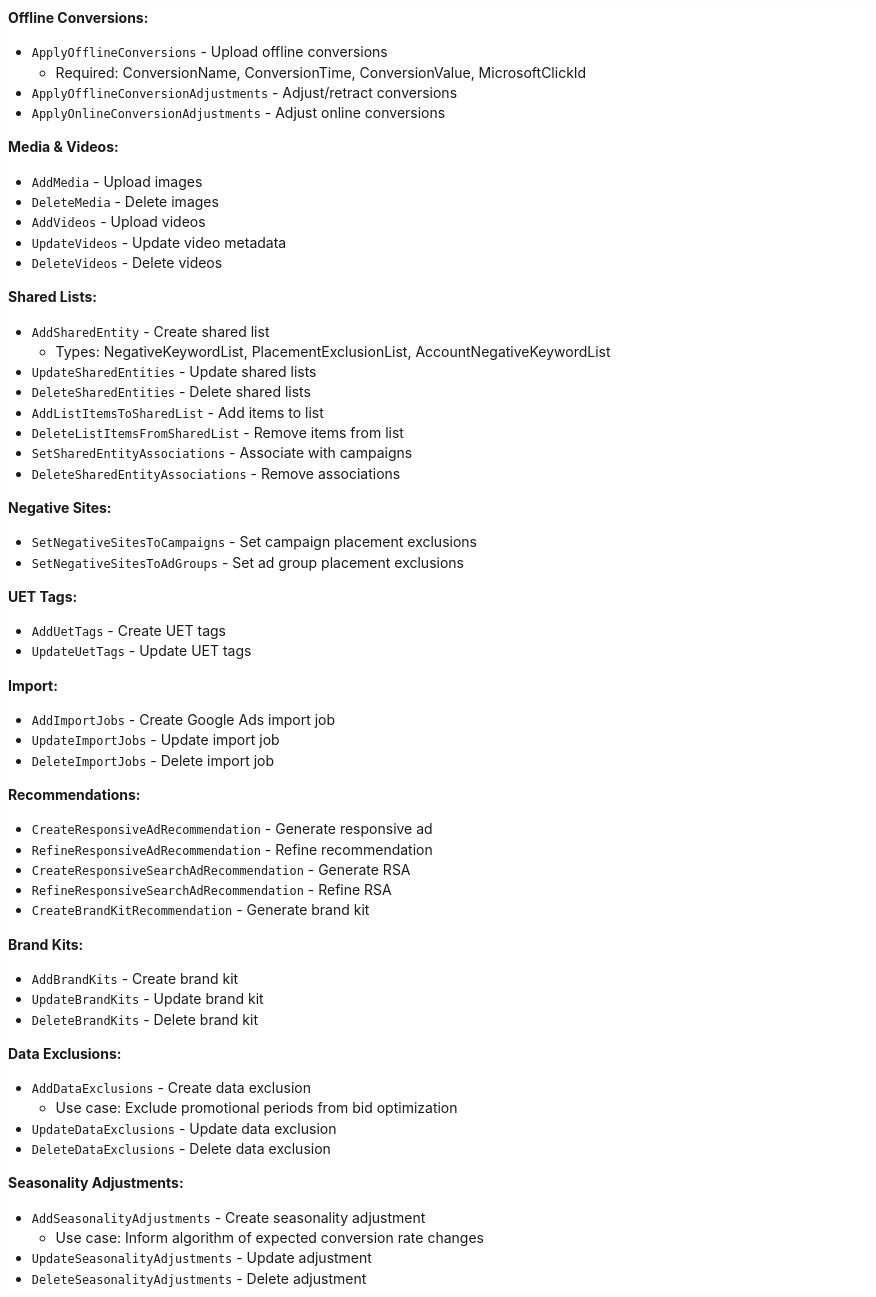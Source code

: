 **Offline Conversions:**
- `ApplyOfflineConversions` - Upload offline conversions
  - Required: ConversionName, ConversionTime, ConversionValue, MicrosoftClickId
- `ApplyOfflineConversionAdjustments` - Adjust/retract conversions
- `ApplyOnlineConversionAdjustments` - Adjust online conversions

**Media & Videos:**
- `AddMedia` - Upload images
- `DeleteMedia` - Delete images
- `AddVideos` - Upload videos
- `UpdateVideos` - Update video metadata
- `DeleteVideos` - Delete videos

**Shared Lists:**
- `AddSharedEntity` - Create shared list
  - Types: NegativeKeywordList, PlacementExclusionList, AccountNegativeKeywordList
- `UpdateSharedEntities` - Update shared lists
- `DeleteSharedEntities` - Delete shared lists
- `AddListItemsToSharedList` - Add items to list
- `DeleteListItemsFromSharedList` - Remove items from list
- `SetSharedEntityAssociations` - Associate with campaigns
- `DeleteSharedEntityAssociations` - Remove associations

**Negative Sites:**
- `SetNegativeSitesToCampaigns` - Set campaign placement exclusions
- `SetNegativeSitesToAdGroups` - Set ad group placement exclusions

**UET Tags:**
- `AddUetTags` - Create UET tags
- `UpdateUetTags` - Update UET tags

**Import:**
- `AddImportJobs` - Create Google Ads import job
- `UpdateImportJobs` - Update import job
- `DeleteImportJobs` - Delete import job

**Recommendations:**
- `CreateResponsiveAdRecommendation` - Generate responsive ad
- `RefineResponsiveAdRecommendation` - Refine recommendation
- `CreateResponsiveSearchAdRecommendation` - Generate RSA
- `RefineResponsiveSearchAdRecommendation` - Refine RSA
- `CreateBrandKitRecommendation` - Generate brand kit

**Brand Kits:**
- `AddBrandKits` - Create brand kit
- `UpdateBrandKits` - Update brand kit
- `DeleteBrandKits` - Delete brand kit

**Data Exclusions:**
- `AddDataExclusions` - Create data exclusion
  - Use case: Exclude promotional periods from bid optimization
- `UpdateDataExclusions` - Update data exclusion
- `DeleteDataExclusions` - Delete data exclusion

**Seasonality Adjustments:**
- `AddSeasonalityAdjustments` - Create seasonality adjustment
  - Use case: Inform algorithm of expected conversion rate changes
- `UpdateSeasonalityAdjustments` - Update adjustment
- `DeleteSeasonalityAdjustments` - Delete adjustment
